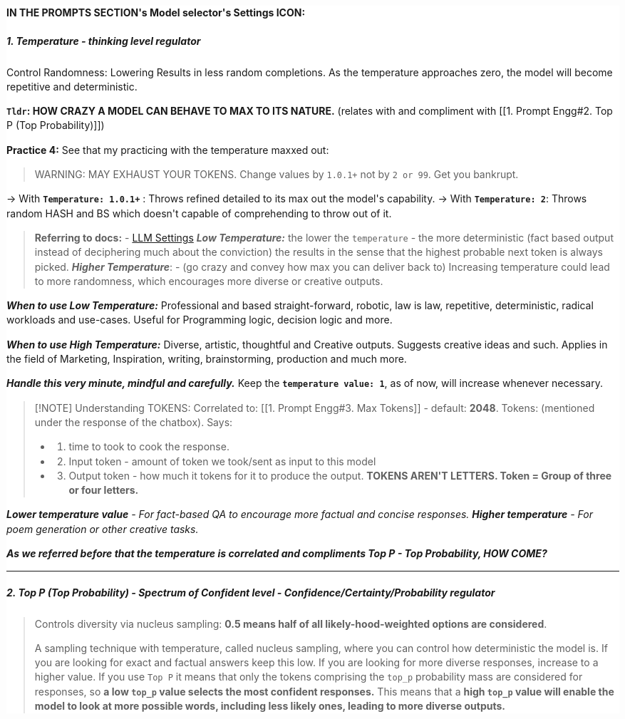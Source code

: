 #### IN THE **PROMPTS** SECTION's Model selector's Settings ICON: 
##### 1. Temperature - thinking level regulator
Control Randomness: Lowering Results in less random completions. As the temperature approaches zero, the model will become repetitive and deterministic.  

**`Tldr`: HOW CRAZY A MODEL CAN BEHAVE TO MAX TO ITS NATURE.** (relates with and compliment with [[1. Prompt Engg#2. Top P (Top Probability)]])

**Practice 4:**
See that my practicing with the temperature maxxed out: 
> WARNING:  MAY EXHAUST YOUR TOKENS. Change values by `1.0.1+` not by `2 or 99`. Get you bankrupt. 

-> With **`Temperature: 1.0.1+`** : Throws refined detailed to its max out the model's capability.
-> With **`Temperature: 2`**: Throws random HASH and BS which doesn't capable of comprehending to throw out of it. 

>  **Referring to docs:**  - [LLM Settings](https://www.promptingguide.ai/introduction/settings)
>  ***Low Temperature:*** the lower the `temperature` - the more deterministic (fact based output instead of deciphering much about the conviction) the results in the sense that the highest probable next token is always picked. 
>  ***Higher Temperature***: - (go crazy and convey how max you can deliver back to) Increasing temperature could lead to more randomness, which encourages more diverse or creative outputs.

***When to use Low Temperature:*** Professional and based straight-forward, robotic, law is law, repetitive, deterministic, radical workloads and use-cases. Useful for Programming logic, decision logic and more. 

***When to use High Temperature:*** Diverse, artistic, thoughtful and Creative outputs. Suggests creative ideas and such. Applies in the field of Marketing, Inspiration, writing, brainstorming, production and much more. 

***Handle this very minute, mindful and carefully.*** Keep the **`temperature value: 1`**, as of now, will increase whenever necessary. 

> [!NOTE] Understanding TOKENS:
> Correlated to: [[1. Prompt Engg#3. Max Tokens]] - default: **2048**.
> Tokens: (mentioned under the response of the chatbox). Says:
> - 1. time to took to cook the response. 
> - 2. Input token - amount of token we took/sent as input to this model 
> - 3. Output token - how much it tokens for it to produce the output.
**TOKENS AREN'T LETTERS. Token = Group of three or four letters.** 

***Lower temperature value** - For fact-based QA to encourage more factual and concise responses.* 
***Higher temperature** - For poem generation or other creative tasks.*

***As we referred before that the temperature is correlated and compliments Top P - Top Probability, HOW COME?***

---

##### 2. Top P (Top Probability) - Spectrum of Confident level - Confidence/Certainty/Probability regulator
>  Controls diversity via nucleus sampling: **0.5 means half of all likely-hood-weighted options are considered**.
>  
>  A sampling technique with temperature, called nucleus sampling, where you can control how deterministic the model is. If you are looking for exact and factual answers keep this low. 
>  If you are looking for more diverse responses, increase to a higher value. 
>  If you use `Top P` it means that only the tokens comprising the `top_p` probability mass are considered for responses, so **a low `top_p` value selects the most confident responses.**
>   This means that a **high `top_p` value will enable the model to look at more possible words, including less likely ones, leading to more diverse outputs.**
